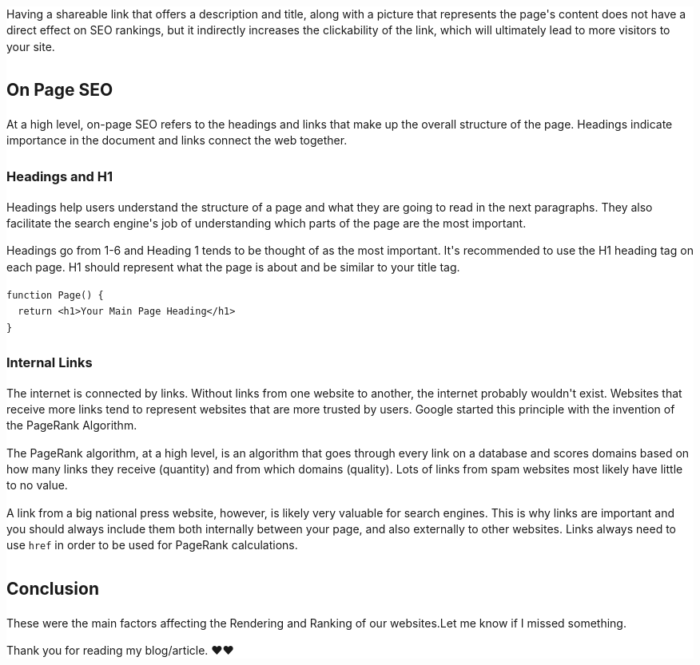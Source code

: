 Having a shareable link that offers a description and title, along with a picture that represents the page's content does not have a direct effect on SEO rankings, but it indirectly increases the clickability of the link, which will ultimately lead to more visitors to your site.

## On Page SEO

At a high level, on-page SEO refers to the headings and links that make up the overall structure of the page. Headings indicate importance in the document and links connect the web together.

### Headings and H1

Headings help users understand the structure of a page and what they are going to read in the next paragraphs. They also facilitate the search engine's job of understanding which parts of the page are the most important.

Headings go from 1-6 and Heading 1 tends to be thought of as the most important. It's recommended to use the H1 heading tag on each page. H1 should represent what the page is about and be similar to your title tag.

```react
function Page() {
  return <h1>Your Main Page Heading</h1>
}
```

### Internal Links

The internet is connected by links. Without links from one website to another, the internet probably wouldn't exist. Websites that receive more links tend to represent websites that are more trusted by users.
Google started this principle with the invention of the PageRank Algorithm.

The PageRank algorithm, at a high level, is an algorithm that goes through every link on a database and scores domains based on how many links they receive (quantity) and from which domains (quality). Lots of links from spam websites most likely have little to no value.

A link from a big national press website, however, is likely very valuable for search engines. This is why links are important and you should always include them both internally between your page, and also externally to other websites. Links always need to use `href` in order to be used for PageRank calculations.


## Conclusion

These were the main factors affecting the Rendering and Ranking of our websites.Let me know if I missed something.

Thank you for reading my blog/article. ❤️❤️

